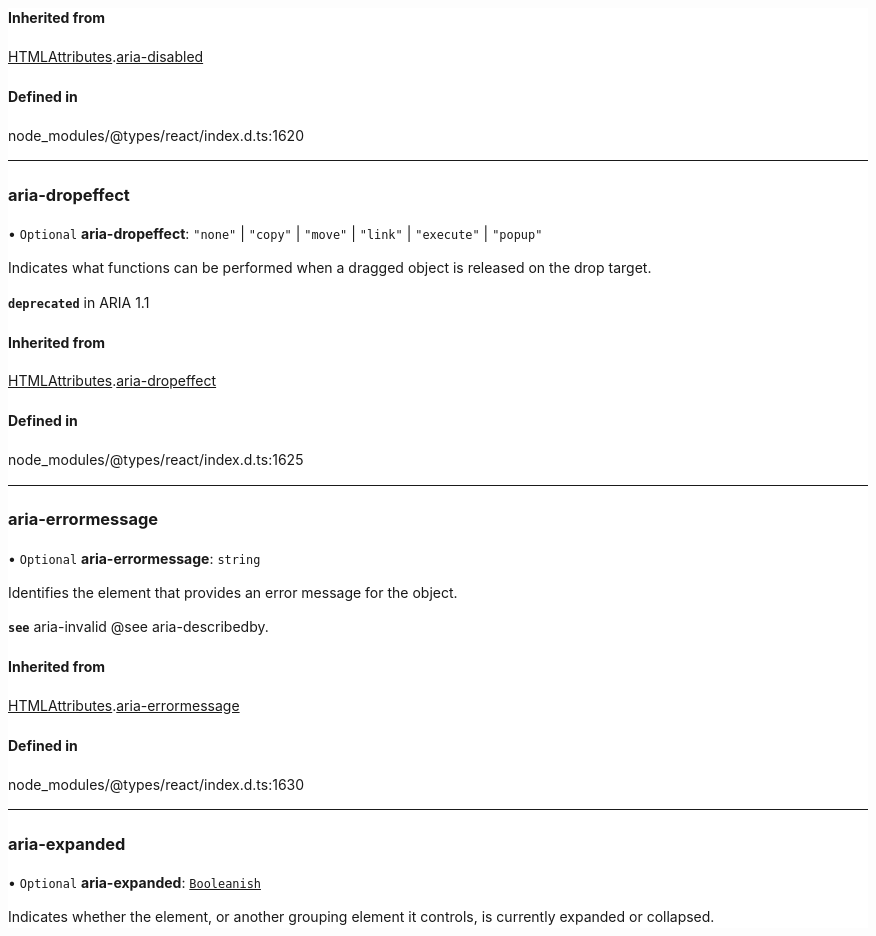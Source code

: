 #### Inherited from

[HTMLAttributes](components_Container._internal_.HTMLAttributes.md).[aria-disabled](components_Container._internal_.HTMLAttributes.md#aria-disabled)

#### Defined in

node_modules/@types/react/index.d.ts:1620

___

### aria-dropeffect

• `Optional` **aria-dropeffect**: ``"none"`` \| ``"copy"`` \| ``"move"`` \| ``"link"`` \| ``"execute"`` \| ``"popup"``

Indicates what functions can be performed when a dragged object is released on the drop target.

**`deprecated`** in ARIA 1.1

#### Inherited from

[HTMLAttributes](components_Container._internal_.HTMLAttributes.md).[aria-dropeffect](components_Container._internal_.HTMLAttributes.md#aria-dropeffect)

#### Defined in

node_modules/@types/react/index.d.ts:1625

___

### aria-errormessage

• `Optional` **aria-errormessage**: `string`

Identifies the element that provides an error message for the object.

**`see`** aria-invalid @see aria-describedby.

#### Inherited from

[HTMLAttributes](components_Container._internal_.HTMLAttributes.md).[aria-errormessage](components_Container._internal_.HTMLAttributes.md#aria-errormessage)

#### Defined in

node_modules/@types/react/index.d.ts:1630

___

### aria-expanded

• `Optional` **aria-expanded**: [`Booleanish`](../modules/components_Container._internal_.md#booleanish)

Indicates whether the element, or another grouping element it controls, is currently expanded or collapsed.
